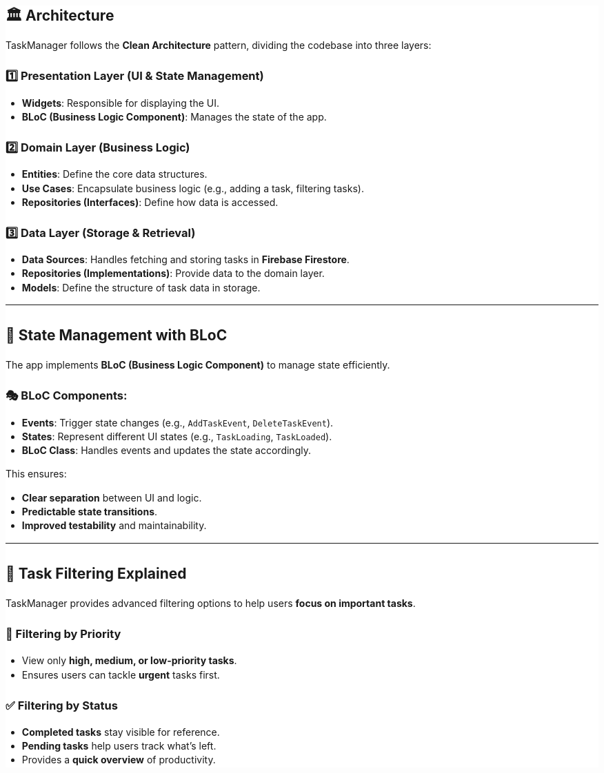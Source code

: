 ## 🏛️ Architecture

TaskManager follows the **Clean Architecture** pattern, dividing the codebase into three layers:

### 1️⃣ Presentation Layer (UI & State Management)
- **Widgets**: Responsible for displaying the UI.
- **BLoC (Business Logic Component)**: Manages the state of the app.

### 2️⃣ Domain Layer (Business Logic)
- **Entities**: Define the core data structures.
- **Use Cases**: Encapsulate business logic (e.g., adding a task, filtering tasks).
- **Repositories (Interfaces)**: Define how data is accessed.

### 3️⃣ Data Layer (Storage & Retrieval)
- **Data Sources**: Handles fetching and storing tasks in **Firebase Firestore**.
- **Repositories (Implementations)**: Provide data to the domain layer.
- **Models**: Define the structure of task data in storage.

---

## 🔄 State Management with BLoC

The app implements **BLoC (Business Logic Component)** to manage state efficiently.

### 🎭 BLoC Components:

- **Events**: Trigger state changes (e.g., `AddTaskEvent`, `DeleteTaskEvent`).
- **States**: Represent different UI states (e.g., `TaskLoading`, `TaskLoaded`).
- **BLoC Class**: Handles events and updates the state accordingly.

This ensures:
- **Clear separation** between UI and logic.
- **Predictable state transitions**.
- **Improved testability** and maintainability.

---

## 🔎 Task Filtering Explained

TaskManager provides advanced filtering options to help users **focus on important tasks**.

### 📌 Filtering by Priority
- View only **high, medium, or low-priority tasks**.
- Ensures users can tackle **urgent** tasks first.

### ✅ Filtering by Status
- **Completed tasks** stay visible for reference.
- **Pending tasks** help users track what’s left.
- Provides a **quick overview** of productivity.
